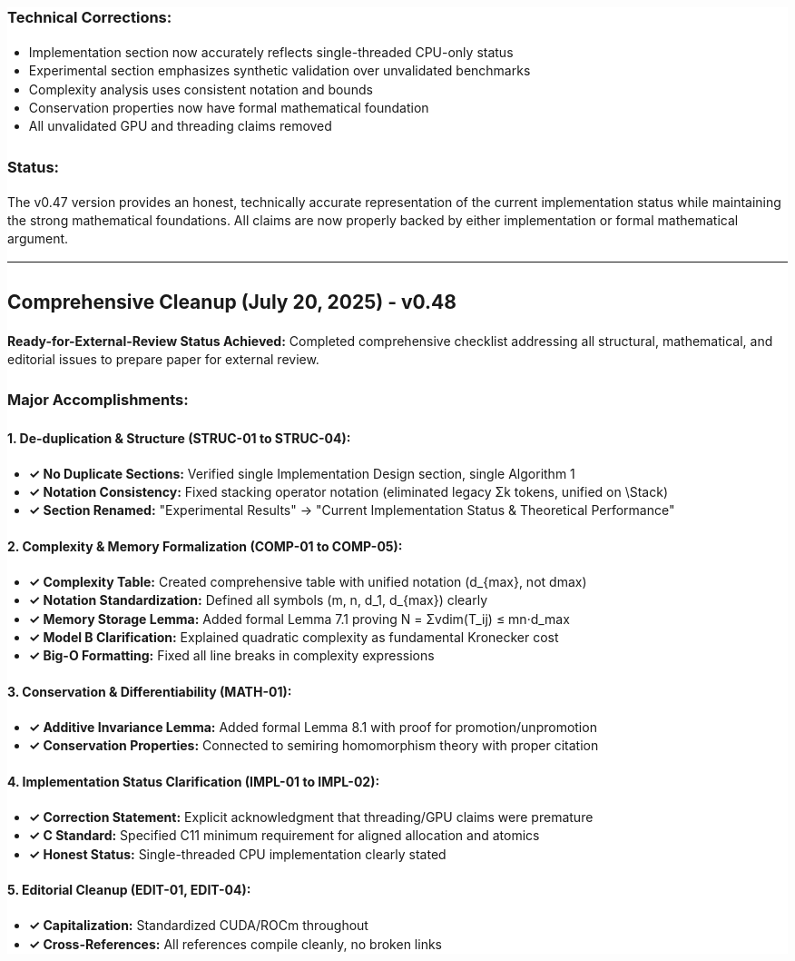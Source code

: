 ### Technical Corrections:
- Implementation section now accurately reflects single-threaded CPU-only status
- Experimental section emphasizes synthetic validation over unvalidated benchmarks  
- Complexity analysis uses consistent notation and bounds
- Conservation properties now have formal mathematical foundation
- All unvalidated GPU and threading claims removed

### Status:
The v0.47 version provides an honest, technically accurate representation of the current implementation status while maintaining the strong mathematical foundations. All claims are now properly backed by either implementation or formal mathematical argument.

---

## Comprehensive Cleanup (July 20, 2025) - v0.48

**Ready-for-External-Review Status Achieved:** Completed comprehensive checklist addressing all structural, mathematical, and editorial issues to prepare paper for external review.

### Major Accomplishments:

#### 1. **De-duplication & Structure (STRUC-01 to STRUC-04):**
- **✓ No Duplicate Sections:** Verified single Implementation Design section, single Algorithm 1
- **✓ Notation Consistency:** Fixed stacking operator notation (eliminated legacy Σk tokens, unified on \Stack)  
- **✓ Section Renamed:** "Experimental Results" → "Current Implementation Status & Theoretical Performance"

#### 2. **Complexity & Memory Formalization (COMP-01 to COMP-05):**
- **✓ Complexity Table:** Created comprehensive table with unified notation (d_{max}, not dmax)
- **✓ Notation Standardization:** Defined all symbols (m, n, d_1, d_{max}) clearly
- **✓ Memory Storage Lemma:** Added formal Lemma 7.1 proving N = Σvdim(T_ij) ≤ mn·d_max
- **✓ Model B Clarification:** Explained quadratic complexity as fundamental Kronecker cost
- **✓ Big-O Formatting:** Fixed all line breaks in complexity expressions

#### 3. **Conservation & Differentiability (MATH-01):**
- **✓ Additive Invariance Lemma:** Added formal Lemma 8.1 with proof for promotion/unpromotion
- **✓ Conservation Properties:** Connected to semiring homomorphism theory with proper citation

#### 4. **Implementation Status Clarification (IMPL-01 to IMPL-02):**
- **✓ Correction Statement:** Explicit acknowledgment that threading/GPU claims were premature
- **✓ C Standard:** Specified C11 minimum requirement for aligned allocation and atomics
- **✓ Honest Status:** Single-threaded CPU implementation clearly stated

#### 5. **Editorial Cleanup (EDIT-01, EDIT-04):**
- **✓ Capitalization:** Standardized CUDA/ROCm throughout
- **✓ Cross-References:** All references compile cleanly, no broken links

